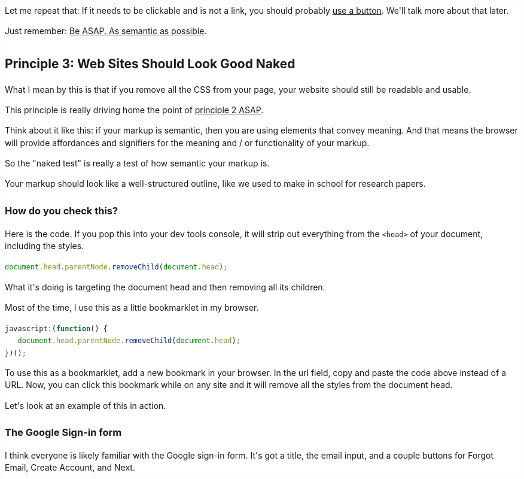 Let me repeat that: If it needs to be clickable and is not a link, you should probably [use a button](/accessibility/javascript-accessibility#1-use-the-button-element-for-anything-that-users-click-on). We'll talk more about that later.

Just remember: [Be ASAP. As semantic as possible](#principle-2-be-asap-as-semantic-as-possible).

## Principle 3: Web Sites Should Look Good Naked

What I mean by this is that if you remove all the CSS from your page, your website should still be readable and usable.

This principle is really driving home the point of [principle 2 ASAP](#principle-2-be-asap-as-semantic-as-possible).

Think about it like this: if your markup is semantic, then you are using elements that convey meaning. And that means the browser will provide affordances and signifiers for the meaning and / or functionality of your markup.

So the "naked test" is really a test of how semantic your markup is.

Your markup should look like a well-structured outline, like we used to make in school for research papers.

### How do you check this?

Here is the code. If you pop this into your dev tools console, it will strip out everything from the `<head>` of your document, including the styles.

```js
document.head.parentNode.removeChild(document.head);
```

What it's doing is targeting the document head and then removing all its children.

Most of the time, I use this as a little bookmarklet in my browser.

```js
javascript:(function() {
   document.head.parentNode.removeChild(document.head);
})();
```

To use this as a bookmarklet, add a new bookmark in your browser. In the url field, copy and paste the code above instead of a URL. Now, you can click this bookmark while on any site and it will remove all the styles from the document head.



Let's look at an example of this in action.

### The Google Sign-in form

I think everyone is likely familiar with the Google sign-in form. It's got a title, the email input, and a couple buttons for Forgot Email, Create Account, and Next.
